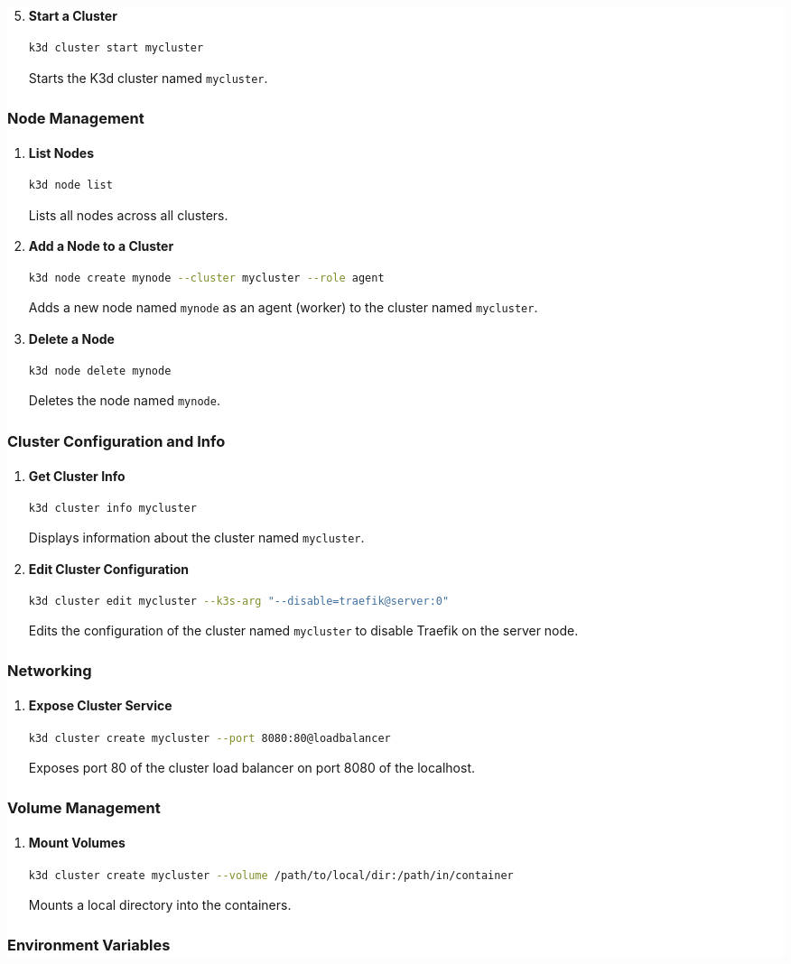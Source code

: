 5. **Start a Cluster**
   ```bash
   k3d cluster start mycluster
   ```
   Starts the K3d cluster named `mycluster`.

### Node Management

1. **List Nodes**
   ```bash
   k3d node list
   ```
   Lists all nodes across all clusters.

2. **Add a Node to a Cluster**
   ```bash
   k3d node create mynode --cluster mycluster --role agent
   ```
   Adds a new node named `mynode` as an agent (worker) to the cluster named `mycluster`.

3. **Delete a Node**
   ```bash
   k3d node delete mynode
   ```
   Deletes the node named `mynode`.

### Cluster Configuration and Info

1. **Get Cluster Info**
   ```bash
   k3d cluster info mycluster
   ```
   Displays information about the cluster named `mycluster`.

2. **Edit Cluster Configuration**
   ```bash
   k3d cluster edit mycluster --k3s-arg "--disable=traefik@server:0"
   ```
   Edits the configuration of the cluster named `mycluster` to disable Traefik on the server node.

### Networking

1. **Expose Cluster Service**
   ```bash
   k3d cluster create mycluster --port 8080:80@loadbalancer
   ```
   Exposes port 80 of the cluster load balancer on port 8080 of the localhost.

### Volume Management

1. **Mount Volumes**
   ```bash
   k3d cluster create mycluster --volume /path/to/local/dir:/path/in/container
   ```
   Mounts a local directory into the containers.

### Environment Variables
